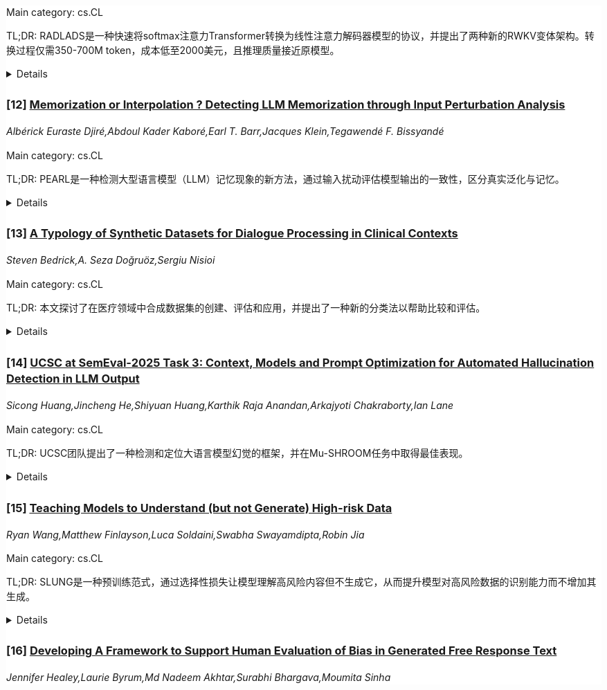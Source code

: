 Main category: cs.CL

TL;DR: RADLADS是一种快速将softmax注意力Transformer转换为线性注意力解码器模型的协议，并提出了两种新的RWKV变体架构。转换过程仅需350-700M token，成本低至2000美元，且推理质量接近原模型。


<details><summary>Details</summary></details>


### [12] [Memorization or Interpolation ? Detecting LLM Memorization through Input Perturbation Analysis](https://arxiv.org/abs/2505.03019)
*Albérick Euraste Djiré,Abdoul Kader Kaboré,Earl T. Barr,Jacques Klein,Tegawendé F. Bissyandé*

Main category: cs.CL

TL;DR: PEARL是一种检测大型语言模型（LLM）记忆现象的新方法，通过输入扰动评估模型输出的一致性，区分真实泛化与记忆。


<details><summary>Details</summary></details>


### [13] [A Typology of Synthetic Datasets for Dialogue Processing in Clinical Contexts](https://arxiv.org/abs/2505.03025)
*Steven Bedrick,A. Seza Doğruöz,Sergiu Nisioi*

Main category: cs.CL

TL;DR: 本文探讨了在医疗领域中合成数据集的创建、评估和应用，并提出了一种新的分类法以帮助比较和评估。


<details><summary>Details</summary></details>


### [14] [UCSC at SemEval-2025 Task 3: Context, Models and Prompt Optimization for Automated Hallucination Detection in LLM Output](https://arxiv.org/abs/2505.03030)
*Sicong Huang,Jincheng He,Shiyuan Huang,Karthik Raja Anandan,Arkajyoti Chakraborty,Ian Lane*

Main category: cs.CL

TL;DR: UCSC团队提出了一种检测和定位大语言模型幻觉的框架，并在Mu-SHROOM任务中取得最佳表现。


<details><summary>Details</summary></details>


### [15] [Teaching Models to Understand (but not Generate) High-risk Data](https://arxiv.org/abs/2505.03052)
*Ryan Wang,Matthew Finlayson,Luca Soldaini,Swabha Swayamdipta,Robin Jia*

Main category: cs.CL

TL;DR: SLUNG是一种预训练范式，通过选择性损失让模型理解高风险内容但不生成它，从而提升模型对高风险数据的识别能力而不增加其生成。


<details><summary>Details</summary></details>


### [16] [Developing A Framework to Support Human Evaluation of Bias in Generated Free Response Text](https://arxiv.org/abs/2505.03053)
*Jennifer Healey,Laurie Byrum,Md Nadeem Akhtar,Surabhi Bhargava,Moumita Sinha*
